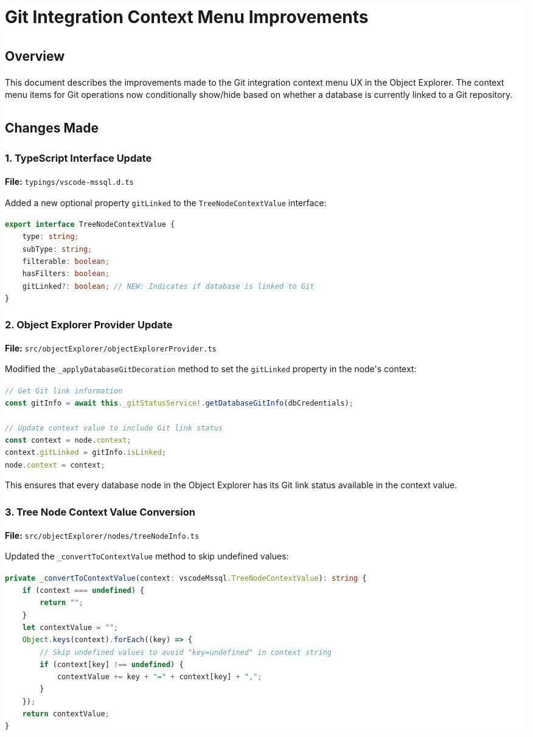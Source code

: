 # Git Integration Context Menu Improvements

## Overview

This document describes the improvements made to the Git integration context menu UX in the Object Explorer. The context menu items for Git operations now conditionally show/hide based on whether a database is currently linked to a Git repository.

## Changes Made

### 1. TypeScript Interface Update

**File:** `typings/vscode-mssql.d.ts`

Added a new optional property `gitLinked` to the `TreeNodeContextValue` interface:

```typescript
export interface TreeNodeContextValue {
    type: string;
    subType: string;
    filterable: boolean;
    hasFilters: boolean;
    gitLinked?: boolean; // NEW: Indicates if database is linked to Git
}
```

### 2. Object Explorer Provider Update

**File:** `src/objectExplorer/objectExplorerProvider.ts`

Modified the `_applyDatabaseGitDecoration` method to set the `gitLinked` property in the node's context:

```typescript
// Get Git link information
const gitInfo = await this._gitStatusService!.getDatabaseGitInfo(dbCredentials);

// Update context value to include Git link status
const context = node.context;
context.gitLinked = gitInfo.isLinked;
node.context = context;
```

This ensures that every database node in the Object Explorer has its Git link status available in the context value.

### 3. Tree Node Context Value Conversion

**File:** `src/objectExplorer/nodes/treeNodeInfo.ts`

Updated the `_convertToContextValue` method to skip undefined values:

```typescript
private _convertToContextValue(context: vscodeMssql.TreeNodeContextValue): string {
    if (context === undefined) {
        return "";
    }
    let contextValue = "";
    Object.keys(context).forEach((key) => {
        // Skip undefined values to avoid "key=undefined" in context string
        if (context[key] !== undefined) {
            contextValue += key + "=" + context[key] + ",";
        }
    });
    return contextValue;
}
```